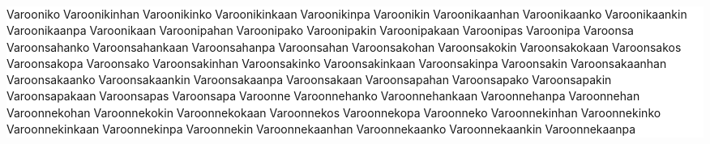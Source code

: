 Varooniko
Varoonikinhan
Varoonikinko
Varoonikinkaan
Varoonikinpa
Varoonikin
Varoonikaanhan
Varoonikaanko
Varoonikaankin
Varoonikaanpa
Varoonikaan
Varoonipahan
Varoonipako
Varoonipakin
Varoonipakaan
Varoonipas
Varoonipa
Varoonsa
Varoonsahanko
Varoonsahankaan
Varoonsahanpa
Varoonsahan
Varoonsakohan
Varoonsakokin
Varoonsakokaan
Varoonsakos
Varoonsakopa
Varoonsako
Varoonsakinhan
Varoonsakinko
Varoonsakinkaan
Varoonsakinpa
Varoonsakin
Varoonsakaanhan
Varoonsakaanko
Varoonsakaankin
Varoonsakaanpa
Varoonsakaan
Varoonsapahan
Varoonsapako
Varoonsapakin
Varoonsapakaan
Varoonsapas
Varoonsapa
Varoonne
Varoonnehanko
Varoonnehankaan
Varoonnehanpa
Varoonnehan
Varoonnekohan
Varoonnekokin
Varoonnekokaan
Varoonnekos
Varoonnekopa
Varoonneko
Varoonnekinhan
Varoonnekinko
Varoonnekinkaan
Varoonnekinpa
Varoonnekin
Varoonnekaanhan
Varoonnekaanko
Varoonnekaankin
Varoonnekaanpa